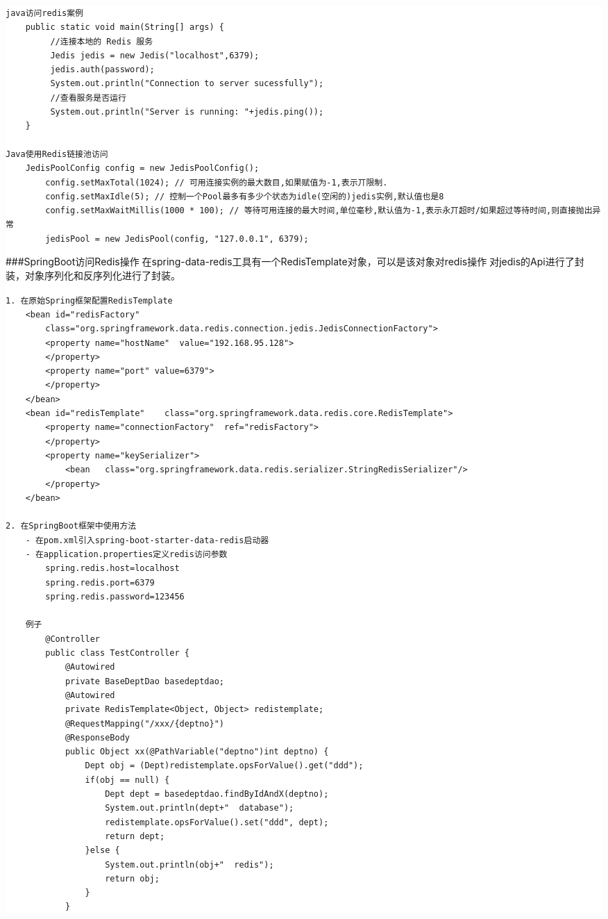	java访问redis案例
		public static void main(String[] args) { 
			 //连接本地的 Redis 服务
			 Jedis jedis = new Jedis("localhost",6379);
			 jedis.auth(password); 
			 System.out.println("Connection to server sucessfully"); 
			 //查看服务是否运行
			 System.out.println("Server is running: "+jedis.ping()); 
		}

	Java使用Redis链接池访问
		JedisPoolConfig config = new JedisPoolConfig();
			config.setMaxTotal(1024); // 可用连接实例的最大数目,如果赋值为-1,表示丌限制.
			config.setMaxIdle(5); // 控制一个Pool最多有多少个状态为idle(空闲的)jedis实例,默认值也是8
			config.setMaxWaitMillis(1000 * 100); // 等待可用连接的最大时间,单位毫秒,默认值为-1,表示永丌超时/如果超过等待时间,则直接抛出异常
			jedisPool = new JedisPool(config, "127.0.0.1", 6379);


###SpringBoot访问Redis操作
	在spring-data-redis工具有一个RedisTemplate对象，可以是该对象对redis操作
	对jedis的Api进行了封装，对象序列化和反序列化进行了封装。
	
	1. 在原始Spring框架配置RedisTemplate
		<bean id="redisFactory"
			class="org.springframework.data.redis.connection.jedis.JedisConnectionFactory">
			<property name="hostName"  value="192.168.95.128">
			</property>
			<property name="port" value=6379">
			</property>
		</bean>
		<bean id="redisTemplate"	class="org.springframework.data.redis.core.RedisTemplate">
			<property name="connectionFactory"	ref="redisFactory">
			</property>
			<property name="keySerializer">
				<bean	class="org.springframework.data.redis.serializer.StringRedisSerializer"/>
			</property>
		</bean>
	
	2. 在SpringBoot框架中使用方法
		- 在pom.xml引入spring-boot-starter-data-redis启动器
		- 在application.properties定义redis访问参数
			spring.redis.host=localhost
			spring.redis.port=6379	
			spring.redis.password=123456
		
		例子
			@Controller
			public class TestController {
				@Autowired
				private BaseDeptDao basedeptdao;
				@Autowired
				private RedisTemplate<Object, Object> redistemplate;
				@RequestMapping("/xxx/{deptno}")
				@ResponseBody
				public Object xx(@PathVariable("deptno")int deptno) {
					Dept obj = (Dept)redistemplate.opsForValue().get("ddd");
					if(obj == null) {
						Dept dept = basedeptdao.findByIdAndX(deptno);
						System.out.println(dept+"  database");
						redistemplate.opsForValue().set("ddd", dept);	
						return dept;
					}else {
						System.out.println(obj+"  redis");
						return obj;
					}
				}